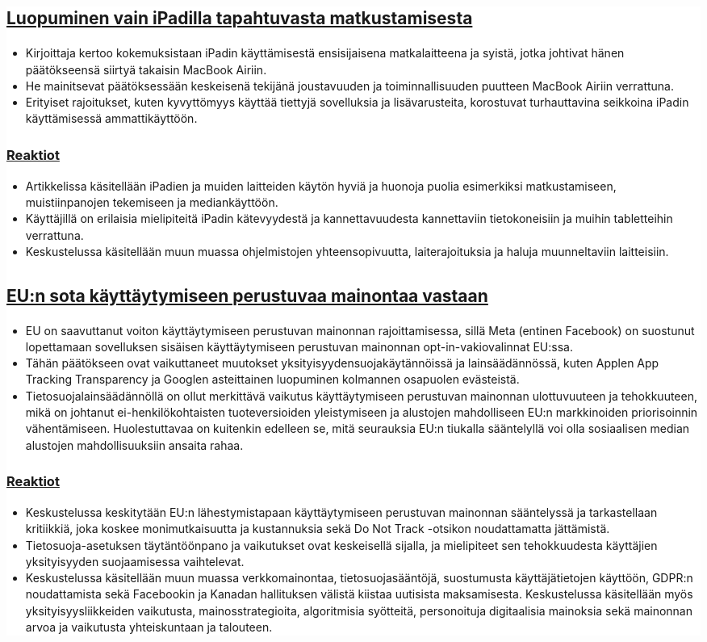 ## [Luopuminen vain iPadilla tapahtuvasta matkustamisesta](https://sixcolors.com/post/2023/08/why-i-gave-up-on-the-ipad-only-dream/)

- Kirjoittaja kertoo kokemuksistaan iPadin käyttämisestä ensisijaisena matkalaitteena ja syistä, jotka johtivat hänen päätökseensä siirtyä takaisin MacBook Airiin.
- He mainitsevat päätöksessään keskeisenä tekijänä joustavuuden ja toiminnallisuuden puutteen MacBook Airiin verrattuna.
- Erityiset rajoitukset, kuten kyvyttömyys käyttää tiettyjä sovelluksia ja lisävarusteita, korostuvat turhauttavina seikkoina iPadin käyttämisessä ammattikäyttöön.

### [Reaktiot](https://news.ycombinator.com/item?id=37266957)

- Artikkelissa käsitellään iPadien ja muiden laitteiden käytön hyviä ja huonoja puolia esimerkiksi matkustamiseen, muistiinpanojen tekemiseen ja mediankäyttöön.
- Käyttäjillä on erilaisia mielipiteitä iPadin kätevyydestä ja kannettavuudesta kannettaviin tietokoneisiin ja muihin tabletteihin verrattuna.
- Keskustelussa käsitellään muun muassa ohjelmistojen yhteensopivuutta, laiterajoituksia ja haluja muunneltaviin laitteisiin.

## [EU:n sota käyttäytymiseen perustuvaa mainontaa vastaan](https://thisisunpacked.substack.com/p/the-eu-war-on-behavioral-advertising)

- EU on saavuttanut voiton käyttäytymiseen perustuvan mainonnan rajoittamisessa, sillä Meta (entinen Facebook) on suostunut lopettamaan sovelluksen sisäisen käyttäytymiseen perustuvan mainonnan opt-in-vakiovalinnat EU:ssa.
- Tähän päätökseen ovat vaikuttaneet muutokset yksityisyydensuojakäytännöissä ja lainsäädännössä, kuten Applen App Tracking Transparency ja Googlen asteittainen luopuminen kolmannen osapuolen evästeistä.
- Tietosuojalainsäädännöllä on ollut merkittävä vaikutus käyttäytymiseen perustuvan mainonnan ulottuvuuteen ja tehokkuuteen, mikä on johtanut ei-henkilökohtaisten tuoteversioiden yleistymiseen ja alustojen mahdolliseen EU:n markkinoiden priorisoinnin vähentämiseen. Huolestuttavaa on kuitenkin edelleen se, mitä seurauksia EU:n tiukalla sääntelyllä voi olla sosiaalisen median alustojen mahdollisuuksiin ansaita rahaa.

### [Reaktiot](https://news.ycombinator.com/item?id=37263322)

- Keskustelussa keskitytään EU:n lähestymistapaan käyttäytymiseen perustuvan mainonnan sääntelyssä ja tarkastellaan kritiikkiä, joka koskee monimutkaisuutta ja kustannuksia sekä Do Not Track -otsikon noudattamatta jättämistä.
- Tietosuoja-asetuksen täytäntöönpano ja vaikutukset ovat keskeisellä sijalla, ja mielipiteet sen tehokkuudesta käyttäjien yksityisyyden suojaamisessa vaihtelevat.
- Keskustelussa käsitellään muun muassa verkkomainontaa, tietosuojasääntöjä, suostumusta käyttäjätietojen käyttöön, GDPR:n noudattamista sekä Facebookin ja Kanadan hallituksen välistä kiistaa uutisista maksamisesta. Keskustelussa käsitellään myös yksityisyysliikkeiden vaikutusta, mainosstrategioita, algoritmisia syötteitä, personoituja digitaalisia mainoksia sekä mainonnan arvoa ja vaikutusta yhteiskuntaan ja talouteen.
